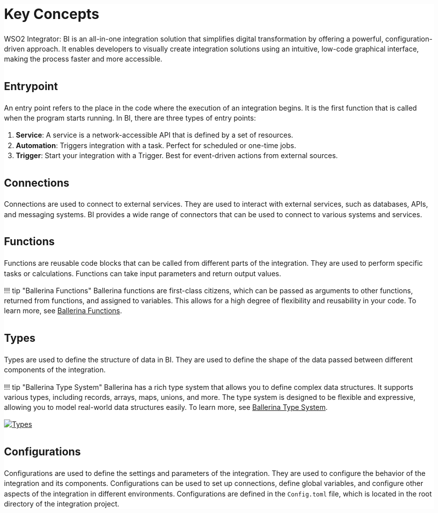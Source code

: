 # Key Concepts

WSO2 Integrator: BI is an all-in-one integration solution that simplifies digital transformation by offering a powerful, configuration-driven approach. It enables developers to visually create integration solutions using an intuitive, low-code graphical interface, making the process faster and more accessible.

## Entrypoint
An entry point refers to the place in the code where the execution of an integration begins. It is the first function that is called when the program starts running. 
In BI, there are three types of entry points:

1. **Service**: A service is a network-accessible API that is defined by a set of resources. 
2. **Automation**: Triggers integration with a task. Perfect for scheduled or one-time jobs.
3. **Trigger**: Start your integration with a Trigger. Best for event-driven actions from external sources.

## Connections
Connections are used to connect to external services. They are used to interact with external services, such as databases, APIs, and messaging systems.
BI provides a wide range of connectors that can be used to connect to various systems and services.

## Functions
Functions are reusable code blocks that can be called from different parts of the integration. They are used to perform specific tasks or calculations.
Functions can take input parameters and return output values. 

!!! tip "Ballerina Functions"
    Ballerina functions are first-class citizens, which can be passed as arguments to other functions, returned from functions, and assigned to variables.
    This allows for a high degree of flexibility and reusability in your code.
    To learn more, see [Ballerina Functions](https://ballerina.io/learn/by-example/functions/).

## Types
Types are used to define the structure of data in BI. They are used to define the shape of the data passed between different components of the integration.

!!! tip "Ballerina Type System"
    Ballerina has a rich type system that allows you to define complex data structures. 
    It supports various types, including records, arrays, maps, unions, and more. 
    The type system is designed to be flexible and expressive, allowing you to model real-world data structures easily.
    To learn more, see [Ballerina Type System](https://ballerina.io/why-ballerina/flexibly-typed/).

<a href="{{base_path}}/assets/img/get-started/key-concepts/types.png"><img src="{{base_path}}/assets/img/get-started/key-concepts/types.png" alt="Types" width="70%"></a>

## Configurations
Configurations are used to define the settings and parameters of the integration. They are used to configure the behavior of the integration and its components. 
Configurations can be used to set up connections, define global variables, and configure other aspects of the integration in different environments.
Configurations are defined in the `Config.toml` file, which is located in the root directory of the integration project.
